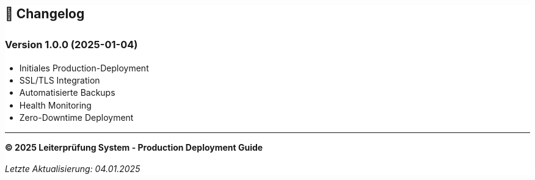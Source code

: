 
## 📝 Changelog

### Version 1.0.0 (2025-01-04)

- Initiales Production-Deployment
- SSL/TLS Integration
- Automatisierte Backups
- Health Monitoring
- Zero-Downtime Deployment

---

**© 2025 Leiterprüfung System - Production Deployment Guide**

*Letzte Aktualisierung: 04.01.2025*
